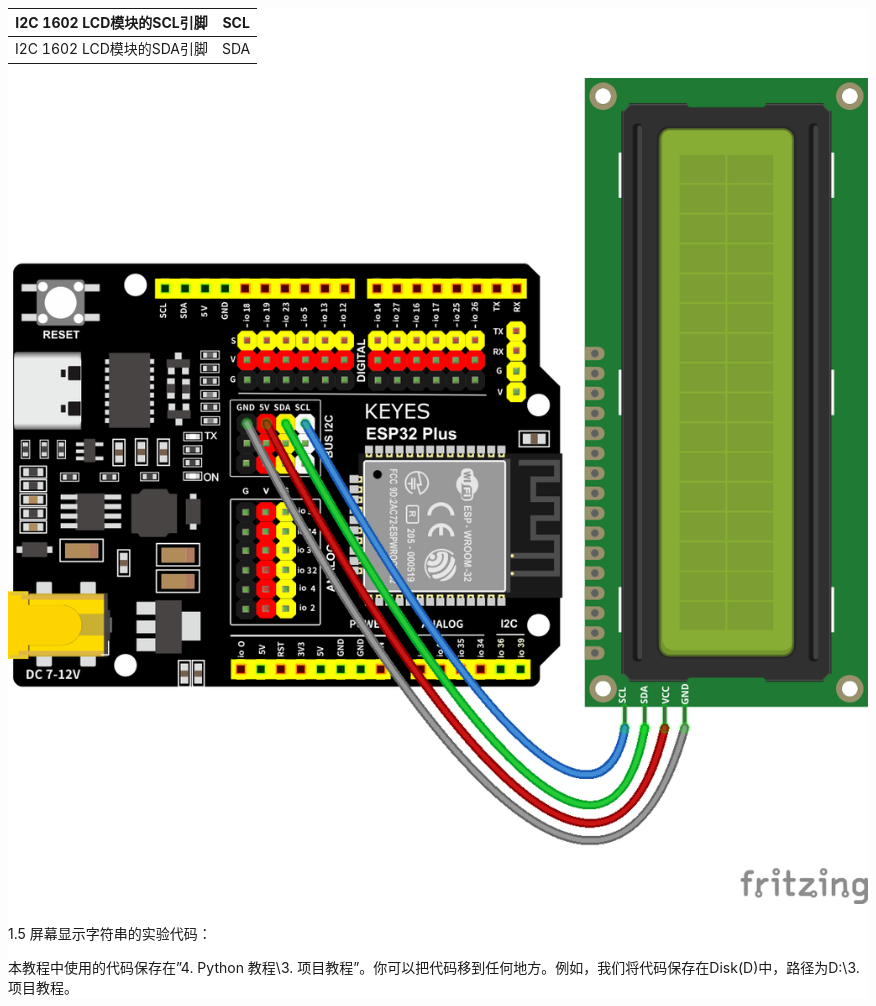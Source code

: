 |I2C 1602 LCD模块的SCL引脚|SCL|
|-|-|
|I2C 1602 LCD模块的SDA引脚|SDA|

![](media/b9a43e80b93b4b56385cd150c86165f2.png)

1.5 屏幕显示字符串的实验代码： 

本教程中使用的代码保存在”4. Python 教程\3.
项目教程”。你可以把代码移到任何地方。例如，我们将代码保存在Disk(D)中，路径为D:\3.
项目教程。
